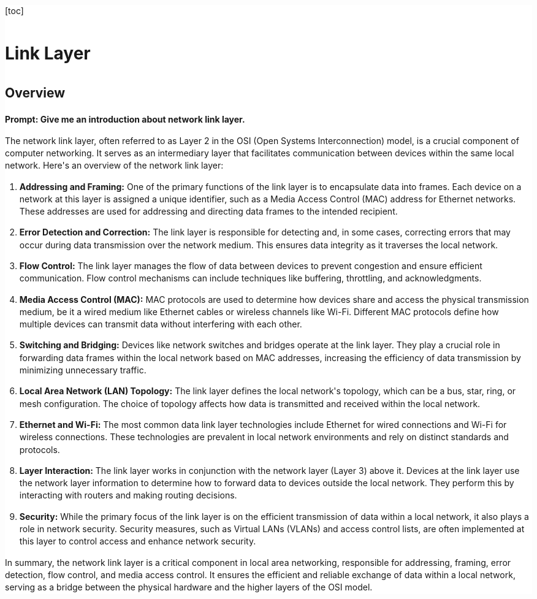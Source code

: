[toc]

# Link Layer

## Overview

**Prompt: Give me an introduction about network link layer.**

The network link layer, often referred to as Layer 2 in the OSI (Open Systems Interconnection) model, is a crucial component of computer networking. It serves as an intermediary layer that facilitates communication between devices within the same local network. Here's an overview of the network link layer:

1. **Addressing and Framing:** One of the primary functions of the link layer is to encapsulate data into frames. Each device on a network at this layer is assigned a unique identifier, such as a Media Access Control (MAC) address for Ethernet networks. These addresses are used for addressing and directing data frames to the intended recipient.

2. **Error Detection and Correction:** The link layer is responsible for detecting and, in some cases, correcting errors that may occur during data transmission over the network medium. This ensures data integrity as it traverses the local network.

3. **Flow Control:** The link layer manages the flow of data between devices to prevent congestion and ensure efficient communication. Flow control mechanisms can include techniques like buffering, throttling, and acknowledgments.

4. **Media Access Control (MAC):** MAC protocols are used to determine how devices share and access the physical transmission medium, be it a wired medium like Ethernet cables or wireless channels like Wi-Fi. Different MAC protocols define how multiple devices can transmit data without interfering with each other.

5. **Switching and Bridging:** Devices like network switches and bridges operate at the link layer. They play a crucial role in forwarding data frames within the local network based on MAC addresses, increasing the efficiency of data transmission by minimizing unnecessary traffic.

6. **Local Area Network (LAN) Topology:** The link layer defines the local network's topology, which can be a bus, star, ring, or mesh configuration. The choice of topology affects how data is transmitted and received within the local network.

7. **Ethernet and Wi-Fi:** The most common data link layer technologies include Ethernet for wired connections and Wi-Fi for wireless connections. These technologies are prevalent in local network environments and rely on distinct standards and protocols.

8. **Layer Interaction:** The link layer works in conjunction with the network layer (Layer 3) above it. Devices at the link layer use the network layer information to determine how to forward data to devices outside the local network. They perform this by interacting with routers and making routing decisions.

9. **Security:** While the primary focus of the link layer is on the efficient transmission of data within a local network, it also plays a role in network security. Security measures, such as Virtual LANs (VLANs) and access control lists, are often implemented at this layer to control access and enhance network security.

In summary, the network link layer is a critical component in local area networking, responsible for addressing, framing, error detection, flow control, and media access control. It ensures the efficient and reliable exchange of data within a local network, serving as a bridge between the physical hardware and the higher layers of the OSI model.
